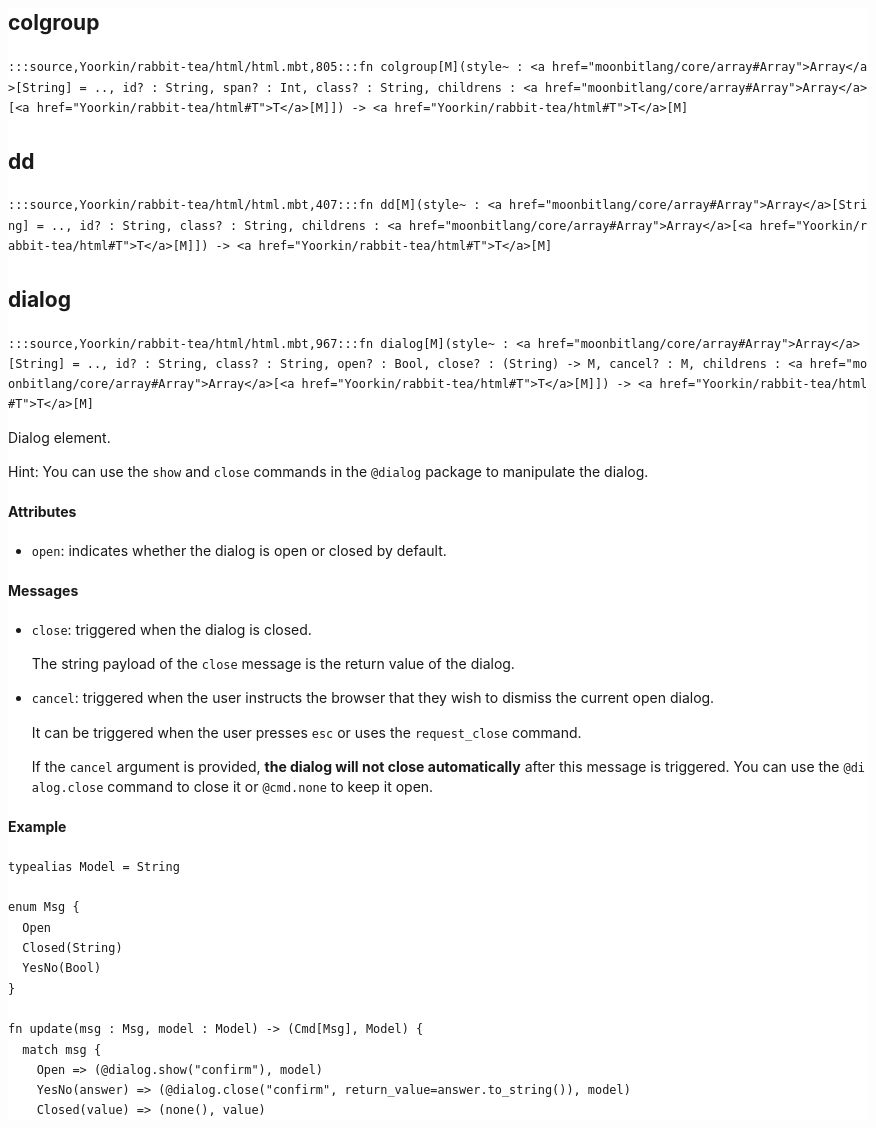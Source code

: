 
## colgroup

```moonbit
:::source,Yoorkin/rabbit-tea/html/html.mbt,805:::fn colgroup[M](style~ : <a href="moonbitlang/core/array#Array">Array</a>[String] = .., id? : String, span? : Int, class? : String, childrens : <a href="moonbitlang/core/array#Array">Array</a>[<a href="Yoorkin/rabbit-tea/html#T">T</a>[M]]) -> <a href="Yoorkin/rabbit-tea/html#T">T</a>[M]
```


## dd

```moonbit
:::source,Yoorkin/rabbit-tea/html/html.mbt,407:::fn dd[M](style~ : <a href="moonbitlang/core/array#Array">Array</a>[String] = .., id? : String, class? : String, childrens : <a href="moonbitlang/core/array#Array">Array</a>[<a href="Yoorkin/rabbit-tea/html#T">T</a>[M]]) -> <a href="Yoorkin/rabbit-tea/html#T">T</a>[M]
```


## dialog

```moonbit
:::source,Yoorkin/rabbit-tea/html/html.mbt,967:::fn dialog[M](style~ : <a href="moonbitlang/core/array#Array">Array</a>[String] = .., id? : String, class? : String, open? : Bool, close? : (String) -> M, cancel? : M, childrens : <a href="moonbitlang/core/array#Array">Array</a>[<a href="Yoorkin/rabbit-tea/html#T">T</a>[M]]) -> <a href="Yoorkin/rabbit-tea/html#T">T</a>[M]
```
 Dialog element.
 
 Hint: You can use the `show` and `close` commands in the `@dialog` package
to manipulate the dialog.

 #### Attributes
 
 - `open`: indicates whether the dialog is open or closed by default.
 
 #### Messages
 
 - `close`: triggered when the dialog is closed.
   
   The string payload of the `close` message is the return value of the dialog.
    
 - `cancel`: triggered when the user instructs the browser that they wish to
   dismiss the current open dialog.
    
   It can be triggered when the user presses `esc` or uses the `request_close` command.
    
   If the `cancel` argument is provided, **the dialog will not close automatically**
   after this message is triggered. You can use the `@dialog.close` command
   to close it or `@cmd.none` to keep it open.
 
 #### Example
 
 ```
 typealias Model = String
 
 enum Msg {
   Open
   Closed(String)
   YesNo(Bool)
 }
 
 fn update(msg : Msg, model : Model) -> (Cmd[Msg], Model) {
   match msg {
     Open => (@dialog.show("confirm"), model)
     YesNo(answer) => (@dialog.close("confirm", return_value=answer.to_string()), model) 
     Closed(value) => (none(), value)
 ```